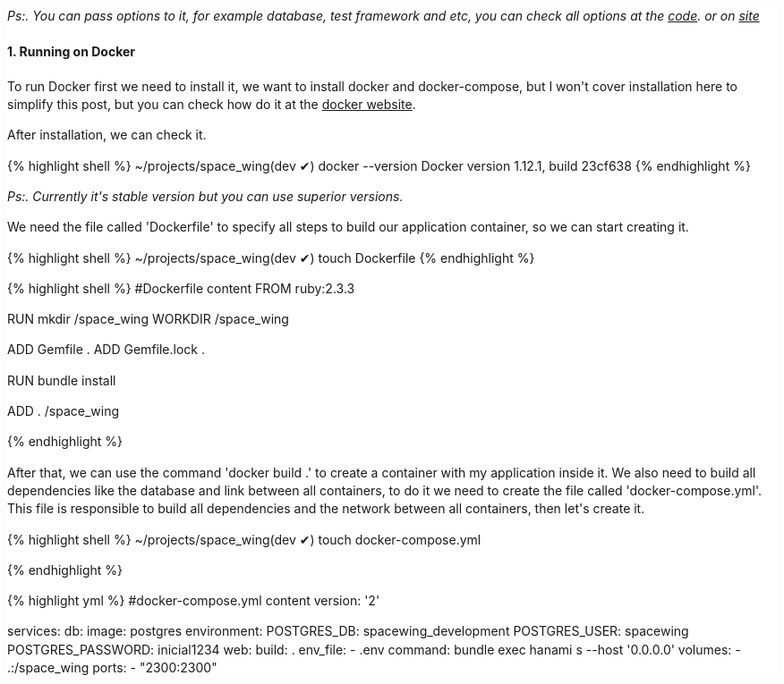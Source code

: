 *Ps:. You can pass options to it, for example database, test framework and etc, you can check all options at the [code][command_new]. or on [site][hanami]*

#### 1. Running on Docker

To run Docker first we need to install it, we want to install docker and docker-compose, but I won't cover installation here to simplify this post, but you can check how do it at the [docker website][docker_install].

After installation, we can check it.

{% highlight shell %}
~/projects/space_wing(dev ✔) docker --version
Docker version 1.12.1, build 23cf638
{% endhighlight %}

*Ps:. Currently it's stable version but you can use superior versions.*

We need the file called 'Dockerfile' to specify all steps to build our application container, so we can start creating it.

{% highlight shell %}
~/projects/space_wing(dev ✔) touch Dockerfile
{% endhighlight %}

{% highlight shell %}
#Dockerfile content
FROM ruby:2.3.3

RUN mkdir /space_wing
WORKDIR /space_wing

ADD Gemfile .
ADD Gemfile.lock .

RUN bundle install

ADD . /space_wing

{% endhighlight %}

After that, we can use the command 'docker build .' to create a container with my application inside it. We also need to build all dependencies like the database and link between all containers, to do it we need to create the file called 'docker-compose.yml'. This file is responsible to build all dependencies and the network between all containers, then let's create it.

{% highlight shell %}
~/projects/space_wing(dev ✔) touch docker-compose.yml

{% endhighlight %}

{% highlight yml %}
#docker-compose.yml content
version: '2'

services:
  db:
    image: postgres
    environment:
      POSTGRES_DB: spacewing_development
      POSTGRES_USER: spacewing
      POSTGRES_PASSWORD: inicial1234
  web:
    build: .
    env_file:
      - .env
    command: bundle exec hanami s --host '0.0.0.0'
    volumes:
      - .:/space_wing
    ports:
      - "2300:2300"

[mqtt-sergioaugrod]: https://www.sergioaugrod.com.br/iot-arduino-serial-e-mqtt/
[hanami]: http://hanamirb.org
[docker_install]: https://docs.docker.com/engine/installation/
[command_new]: https://github.com/hanami/hanami/blob/master/lib/hanami/commands/new/app.rb
[monotith_first]: https://martinfowler.com/bliki/MonolithFirst.html
[clean_architeture]: https://8thlight.com/blog/uncle-bob/2012/08/13/the-clean-architecture.html
[script_rule_them_all]: https://github.com/github/scripts-to-rule-them-all